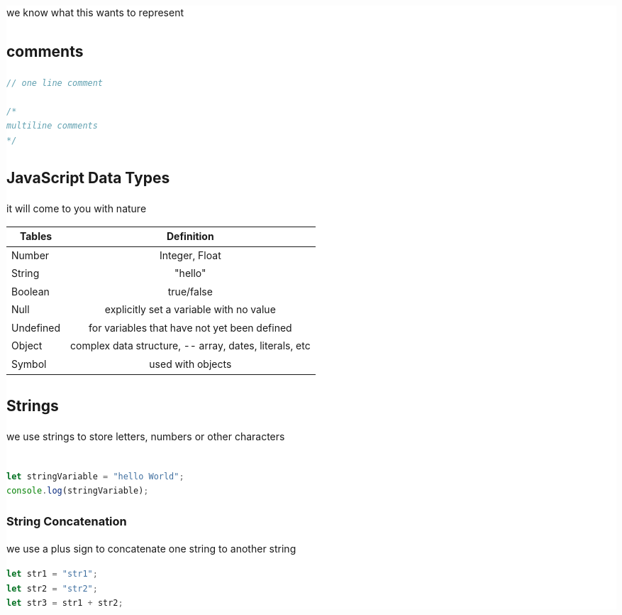 we know what this wants to represent 

## comments 


```javascript 
// one line comment 

/*
multiline comments 
*/

```



## JavaScript Data Types 

it will come to you with nature 

| Tables        | Definition        |
| ------------- |:-------------:|  
| Number      |  Integer, Float |  
| String | "hello"     | 
| Boolean     |  true/false |  
| Null |   explicitly set a variable with no value    |  
| Undefined |  for variables that have not yet been defined      | 
| Object |  complex data structure, -- array, dates, literals, etc     | 
| Symbol |  used with objects       |


## Strings 

we use strings to store letters, numbers or other characters 


```javaScript

let stringVariable = "hello World";
console.log(stringVariable);

``` 

### String Concatenation 
we use a plus sign to concatenate one string to another string 

```javascript 
let str1 = "str1";
let str2 = "str2";
let str3 = str1 + str2;

```
